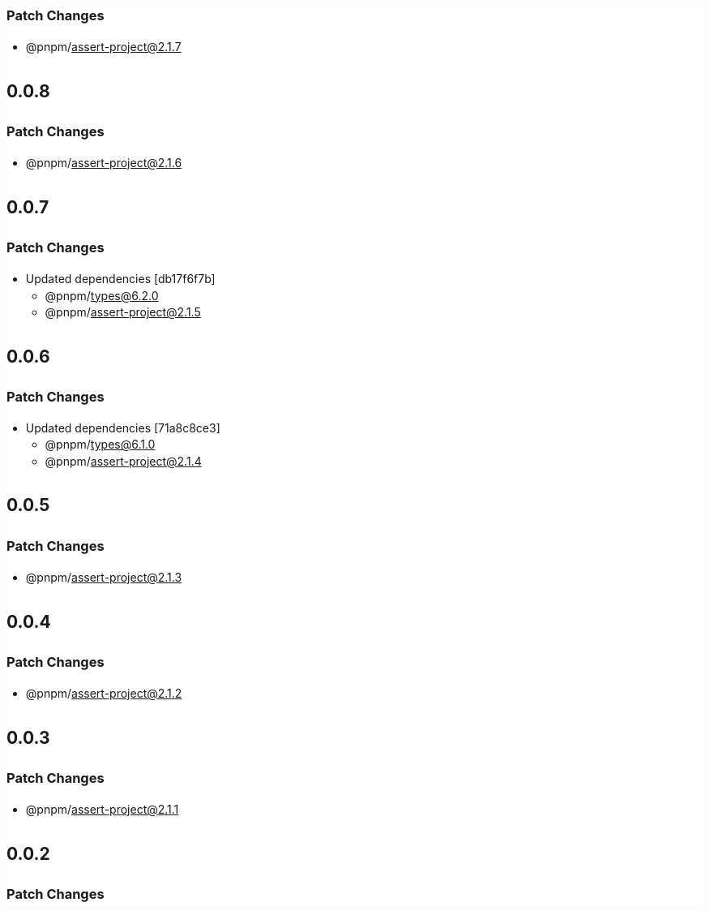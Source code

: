 ### Patch Changes

- @pnpm/assert-project@2.1.7

## 0.0.8

### Patch Changes

- @pnpm/assert-project@2.1.6

## 0.0.7

### Patch Changes

- Updated dependencies [db17f6f7b]
  - @pnpm/types@6.2.0
  - @pnpm/assert-project@2.1.5

## 0.0.6

### Patch Changes

- Updated dependencies [71a8c8ce3]
  - @pnpm/types@6.1.0
  - @pnpm/assert-project@2.1.4

## 0.0.5

### Patch Changes

- @pnpm/assert-project@2.1.3

## 0.0.4

### Patch Changes

- @pnpm/assert-project@2.1.2

## 0.0.3

### Patch Changes

- @pnpm/assert-project@2.1.1

## 0.0.2

### Patch Changes
